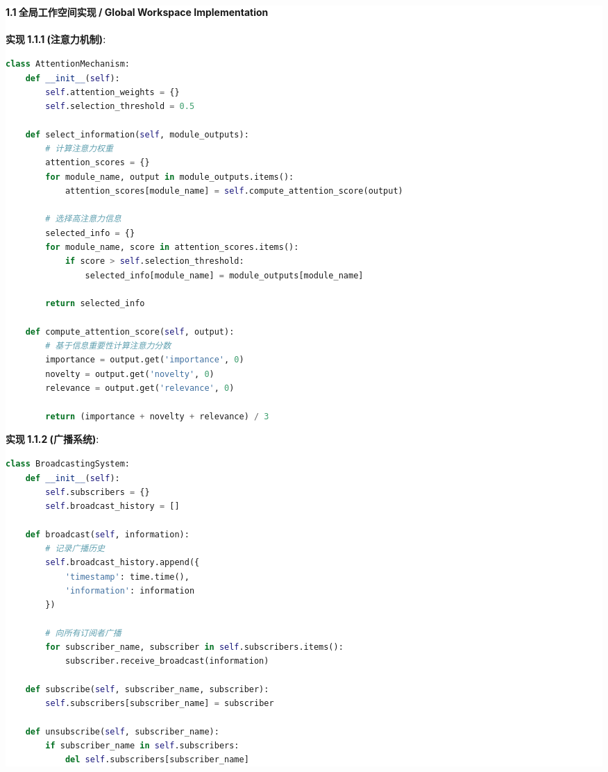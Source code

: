 #### 1.1 全局工作空间实现 / Global Workspace Implementation

**实现 1.1.1 (注意力机制)**:

```python
class AttentionMechanism:
    def __init__(self):
        self.attention_weights = {}
        self.selection_threshold = 0.5
    
    def select_information(self, module_outputs):
        # 计算注意力权重
        attention_scores = {}
        for module_name, output in module_outputs.items():
            attention_scores[module_name] = self.compute_attention_score(output)
        
        # 选择高注意力信息
        selected_info = {}
        for module_name, score in attention_scores.items():
            if score > self.selection_threshold:
                selected_info[module_name] = module_outputs[module_name]
        
        return selected_info
    
    def compute_attention_score(self, output):
        # 基于信息重要性计算注意力分数
        importance = output.get('importance', 0)
        novelty = output.get('novelty', 0)
        relevance = output.get('relevance', 0)
        
        return (importance + novelty + relevance) / 3
```

**实现 1.1.2 (广播系统)**:

```python
class BroadcastingSystem:
    def __init__(self):
        self.subscribers = {}
        self.broadcast_history = []
    
    def broadcast(self, information):
        # 记录广播历史
        self.broadcast_history.append({
            'timestamp': time.time(),
            'information': information
        })
        
        # 向所有订阅者广播
        for subscriber_name, subscriber in self.subscribers.items():
            subscriber.receive_broadcast(information)
    
    def subscribe(self, subscriber_name, subscriber):
        self.subscribers[subscriber_name] = subscriber
    
    def unsubscribe(self, subscriber_name):
        if subscriber_name in self.subscribers:
            del self.subscribers[subscriber_name]
```
